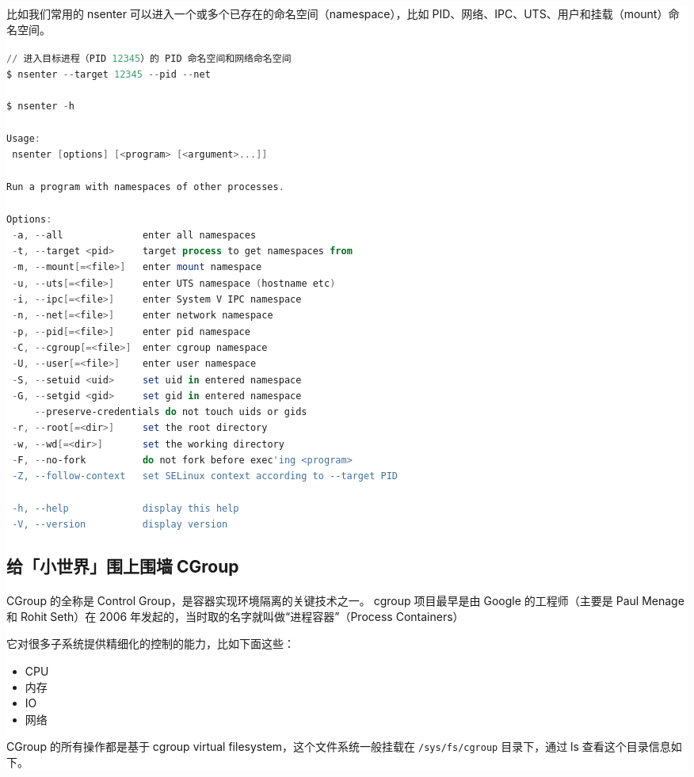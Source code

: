 比如我们常用的 nsenter 可以进入一个或多个已存在的命名空间（namespace），比如 PID、网络、IPC、UTS、用户和挂载（mount）命名空间。

```powershell
// 进入目标进程（PID 12345）的 PID 命名空间和网络命名空间
$ nsenter --target 12345 --pid --net

$ nsenter -h                                                                                                       

Usage:
 nsenter [options] [<program> [<argument>...]]

Run a program with namespaces of other processes.

Options:
 -a, --all              enter all namespaces
 -t, --target <pid>     target process to get namespaces from
 -m, --mount[=<file>]   enter mount namespace
 -u, --uts[=<file>]     enter UTS namespace (hostname etc)
 -i, --ipc[=<file>]     enter System V IPC namespace
 -n, --net[=<file>]     enter network namespace
 -p, --pid[=<file>]     enter pid namespace
 -C, --cgroup[=<file>]  enter cgroup namespace
 -U, --user[=<file>]    enter user namespace
 -S, --setuid <uid>     set uid in entered namespace
 -G, --setgid <gid>     set gid in entered namespace
     --preserve-credentials do not touch uids or gids
 -r, --root[=<dir>]     set the root directory
 -w, --wd[=<dir>]       set the working directory
 -F, --no-fork          do not fork before exec'ing <program>
 -Z, --follow-context   set SELinux context according to --target PID

 -h, --help             display this help
 -V, --version          display version
```

## 给「小世界」围上围墙 CGroup

CGroup 的全称是 Control Group，是容器实现环境隔离的关键技术之一。
cgroup 项目最早是由 Google 的工程师（主要是 Paul Menage 和 Rohit Seth）在 2006 年发起的，当时取的名字就叫做“进程容器”（Process Containers）

它对很多子系统提供精细化的控制的能力，比如下面这些：

*   CPU
*   内存
*   IO
*   网络

CGroup 的所有操作都是基于 cgroup virtual filesystem，这个文件系统一般挂载在 `/sys/fs/cgroup` 目录下，通过 ls 查看这个目录信息如下。

